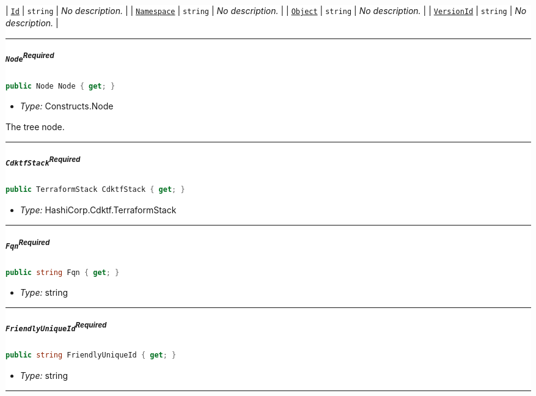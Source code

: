 | <code><a href="#rhizo-co-terraform-provider-oci.dataOciObjectstorageObject.DataOciObjectstorageObject.property.id">Id</a></code> | <code>string</code> | *No description.* |
| <code><a href="#rhizo-co-terraform-provider-oci.dataOciObjectstorageObject.DataOciObjectstorageObject.property.namespace">Namespace</a></code> | <code>string</code> | *No description.* |
| <code><a href="#rhizo-co-terraform-provider-oci.dataOciObjectstorageObject.DataOciObjectstorageObject.property.object">Object</a></code> | <code>string</code> | *No description.* |
| <code><a href="#rhizo-co-terraform-provider-oci.dataOciObjectstorageObject.DataOciObjectstorageObject.property.versionId">VersionId</a></code> | <code>string</code> | *No description.* |

---

##### `Node`<sup>Required</sup> <a name="Node" id="rhizo-co-terraform-provider-oci.dataOciObjectstorageObject.DataOciObjectstorageObject.property.node"></a>

```csharp
public Node Node { get; }
```

- *Type:* Constructs.Node

The tree node.

---

##### `CdktfStack`<sup>Required</sup> <a name="CdktfStack" id="rhizo-co-terraform-provider-oci.dataOciObjectstorageObject.DataOciObjectstorageObject.property.cdktfStack"></a>

```csharp
public TerraformStack CdktfStack { get; }
```

- *Type:* HashiCorp.Cdktf.TerraformStack

---

##### `Fqn`<sup>Required</sup> <a name="Fqn" id="rhizo-co-terraform-provider-oci.dataOciObjectstorageObject.DataOciObjectstorageObject.property.fqn"></a>

```csharp
public string Fqn { get; }
```

- *Type:* string

---

##### `FriendlyUniqueId`<sup>Required</sup> <a name="FriendlyUniqueId" id="rhizo-co-terraform-provider-oci.dataOciObjectstorageObject.DataOciObjectstorageObject.property.friendlyUniqueId"></a>

```csharp
public string FriendlyUniqueId { get; }
```

- *Type:* string

---